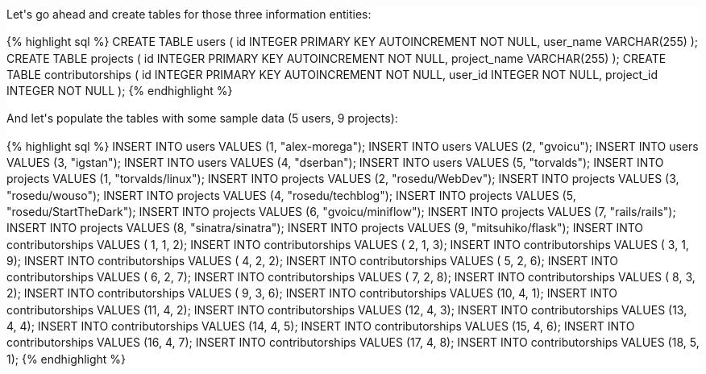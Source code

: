 Let's go ahead and create tables for those three information entities:

{% highlight sql %}
CREATE TABLE users (
  id INTEGER PRIMARY KEY AUTOINCREMENT NOT NULL,
  user_name VARCHAR(255)
);
CREATE TABLE projects (
  id INTEGER PRIMARY KEY AUTOINCREMENT NOT NULL,
  project_name VARCHAR(255)
);
CREATE TABLE contributorships (
  id INTEGER PRIMARY KEY AUTOINCREMENT NOT NULL,
  user_id INTEGER NOT NULL,
  project_id INTEGER NOT NULL
);
{% endhighlight %}

And let's populate the tables with some sample data (5 users, 9 projects):

{% highlight sql %}
INSERT INTO users VALUES (1, "alex-morega");
INSERT INTO users VALUES (2, "gvoicu");
INSERT INTO users VALUES (3, "igstan");
INSERT INTO users VALUES (4, "dserban");
INSERT INTO users VALUES (5, "torvalds");
INSERT INTO projects VALUES (1, "torvalds/linux");
INSERT INTO projects VALUES (2, "rosedu/WebDev");
INSERT INTO projects VALUES (3, "rosedu/wouso");
INSERT INTO projects VALUES (4, "rosedu/techblog");
INSERT INTO projects VALUES (5, "rosedu/StartTheDark");
INSERT INTO projects VALUES (6, "gvoicu/miniflow");
INSERT INTO projects VALUES (7, "rails/rails");
INSERT INTO projects VALUES (8, "sinatra/sinatra");
INSERT INTO projects VALUES (9, "mitsuhiko/flask");
INSERT INTO contributorships VALUES ( 1, 1, 2);
INSERT INTO contributorships VALUES ( 2, 1, 3);
INSERT INTO contributorships VALUES ( 3, 1, 9);
INSERT INTO contributorships VALUES ( 4, 2, 2);
INSERT INTO contributorships VALUES ( 5, 2, 6);
INSERT INTO contributorships VALUES ( 6, 2, 7);
INSERT INTO contributorships VALUES ( 7, 2, 8);
INSERT INTO contributorships VALUES ( 8, 3, 2);
INSERT INTO contributorships VALUES ( 9, 3, 6);
INSERT INTO contributorships VALUES (10, 4, 1);
INSERT INTO contributorships VALUES (11, 4, 2);
INSERT INTO contributorships VALUES (12, 4, 3);
INSERT INTO contributorships VALUES (13, 4, 4);
INSERT INTO contributorships VALUES (14, 4, 5);
INSERT INTO contributorships VALUES (15, 4, 6);
INSERT INTO contributorships VALUES (16, 4, 7);
INSERT INTO contributorships VALUES (17, 4, 8);
INSERT INTO contributorships VALUES (18, 5, 1);
{% endhighlight %}
